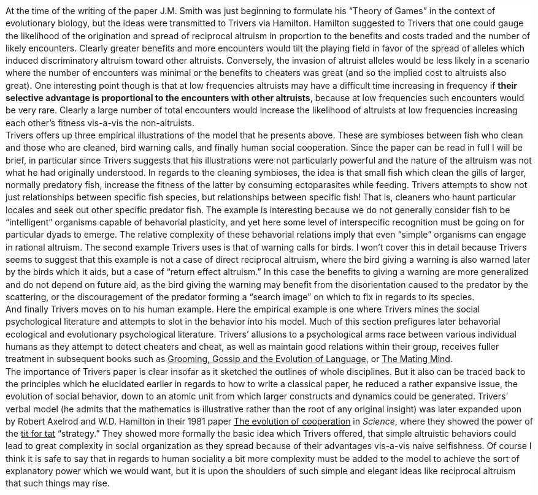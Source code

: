 At the time of the writing of the paper J.M. Smith was just beginning to formulate his “Theory of Games” in the context of evolutionary biology, but the ideas were transmitted to Trivers via Hamilton. Hamilton suggested to Trivers that one could gauge the likelihood of the origination and spread of reciprocal altruism in proportion to the benefits and costs traded and the number of likely encounters. Clearly greater benefits and more encounters would tilt the playing field in favor of the spread of alleles which induced discriminatory altruism toward other altruists. Conversely, the invasion of altruist alleles would be less likely in a scenario where the number of encounters was minimal or the benefits to cheaters was great (and so the implied cost to altruists also great). One interesting point though is that at low frequencies altruists may have a difficult time increasing in frequency if **their selective advantage is proportional to the encounters with other altruists**, because at low frequencies such encounters would be very rare. Clearly a large number of total encounters would increase the likelihood of altruists at low frequencies increasing each other’s fitness vis-a-vis the non-altruists.  
Trivers offers up three empirical illustrations of the model that he presents above. These are symbioses between fish who clean and those who are cleaned, bird warning calls, and finally human social cooperation. Since the paper can be read in full I will be brief, in particular since Trivers suggests that his illustrations were not particularly powerful and the nature of the altruism was not what he had originally understood. In regards to the cleaning symbioses, the idea is that small fish which clean the gills of larger, normally predatory fish, increase the fitness of the latter by consuming ectoparasites while feeding. Trivers attempts to show not just relationships between specific fish species, but relationships between specific fish! That is, cleaners who haunt particular locales and seek out other specific predator fish. The example is interesting because we do not generally consider fish to be “intelligent” organisms capable of behavorial plasticity, and yet here some level of interspecific recognition must be going on for particular dyads to emerge. The relative complexity of these behavorial relations imply that even “simple” organisms can engage in rational altruism. The second example Trivers uses is that of warning calls for birds. I won’t cover this in detail because Trivers seems to suggest that this example is not a case of direct reciprocal altruism, where the bird giving a warning is also warned later by the birds which it aids, but a case of “return effect altruism.” In this case the benefits to giving a warning are more generalized and do not depend on future aid, as the bird giving the warning may benefit from the disorientation caused to the predator by the scattering, or the discouragement of the predator forming a “search image” on which to fix in regards to its species.  
And finally Trivers moves on to his human example. Here the empirical example is one where Trivers mines the social psychological literature and attempts to slot in the behavior into his model. Much of this section prefigures later behavorial ecological and evolutionary psychological literature. Trivers’ allusions to a psychological arms race between various individual humans as they attempt to detect cheaters and cheat, as well as maintain good relations within their group, receives fuller treatment in subsequent books such as [Grooming, Gossip and the Evolution of Language](https://www.amazon.com/exec/obidos/ASIN/0674363361/geneexpressio-20), or [The Mating Mind](https://www.amazon.com/exec/obidos/ASIN/038549517X/geneexpressio-20).  
The importance of Trivers paper is clear insofar as it sketched the outlines of whole disciplines. But it also can be traced back to the principles which he elucidated earlier in regards to how to write a classical paper, he reduced a rather expansive issue, the evolution of social behavior, down to an atomic unit from which larger constructs and dynamics could be generated. Trivers’ verbal model (he admits that the mathematics is illustrative rather than the root of any original insight) was later expanded upon by Robert Axelrod and W.D. Hamilton in their 1981 paper [The evolution of cooperation](http://www.sciencemag.org/cgi/content/abstract/211/4489/1390) in *Science*, where they showed the power of the [tit for tat](https://en.wikipedia.org/wiki/Tit_for_tat) “strategy.” They showed more formally the basic idea which Trivers offered, that simple altruistic behaviors could lead to great complexity in social organization as they spread because of their advantages vis-a-vis naive selfishness. Of course I think it is safe to say that in regards to human sociality a bit more complexity must be added to the model to achieve the sort of explanatory power which we would want, but it is upon the shoulders of such simple and elegant ideas like reciprocal altruism that such things may rise.
